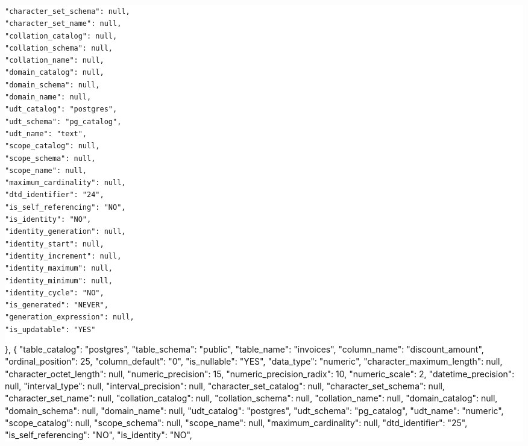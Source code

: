    "character_set_schema": null,
    "character_set_name": null,
    "collation_catalog": null,
    "collation_schema": null,
    "collation_name": null,
    "domain_catalog": null,
    "domain_schema": null,
    "domain_name": null,
    "udt_catalog": "postgres",
    "udt_schema": "pg_catalog",
    "udt_name": "text",
    "scope_catalog": null,
    "scope_schema": null,
    "scope_name": null,
    "maximum_cardinality": null,
    "dtd_identifier": "24",
    "is_self_referencing": "NO",
    "is_identity": "NO",
    "identity_generation": null,
    "identity_start": null,
    "identity_increment": null,
    "identity_maximum": null,
    "identity_minimum": null,
    "identity_cycle": "NO",
    "is_generated": "NEVER",
    "generation_expression": null,
    "is_updatable": "YES"
  },
  {
    "table_catalog": "postgres",
    "table_schema": "public",
    "table_name": "invoices",
    "column_name": "discount_amount",
    "ordinal_position": 25,
    "column_default": "0",
    "is_nullable": "YES",
    "data_type": "numeric",
    "character_maximum_length": null,
    "character_octet_length": null,
    "numeric_precision": 15,
    "numeric_precision_radix": 10,
    "numeric_scale": 2,
    "datetime_precision": null,
    "interval_type": null,
    "interval_precision": null,
    "character_set_catalog": null,
    "character_set_schema": null,
    "character_set_name": null,
    "collation_catalog": null,
    "collation_schema": null,
    "collation_name": null,
    "domain_catalog": null,
    "domain_schema": null,
    "domain_name": null,
    "udt_catalog": "postgres",
    "udt_schema": "pg_catalog",
    "udt_name": "numeric",
    "scope_catalog": null,
    "scope_schema": null,
    "scope_name": null,
    "maximum_cardinality": null,
    "dtd_identifier": "25",
    "is_self_referencing": "NO",
    "is_identity": "NO",